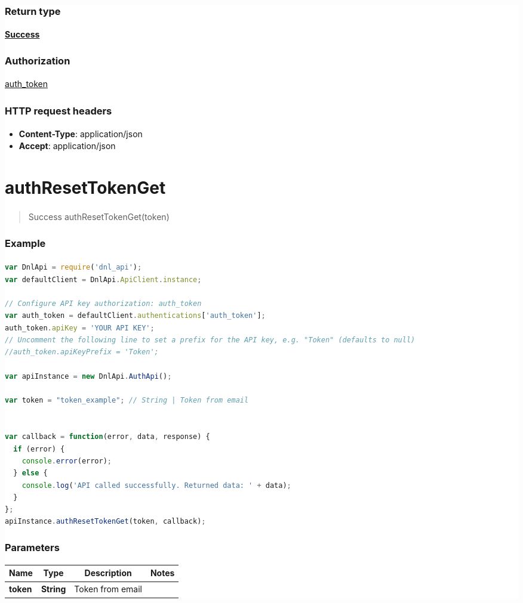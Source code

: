 ### Return type

[**Success**](Success.md)

### Authorization

[auth_token](../README.md#auth_token)

### HTTP request headers

 - **Content-Type**: application/json
 - **Accept**: application/json

<a name="authResetTokenGet"></a>
# **authResetTokenGet**
> Success authResetTokenGet(token)





### Example
```javascript
var DnlApi = require('dnl_api');
var defaultClient = DnlApi.ApiClient.instance;

// Configure API key authorization: auth_token
var auth_token = defaultClient.authentications['auth_token'];
auth_token.apiKey = 'YOUR API KEY';
// Uncomment the following line to set a prefix for the API key, e.g. "Token" (defaults to null)
//auth_token.apiKeyPrefix = 'Token';

var apiInstance = new DnlApi.AuthApi();

var token = "token_example"; // String | Token from email


var callback = function(error, data, response) {
  if (error) {
    console.error(error);
  } else {
    console.log('API called successfully. Returned data: ' + data);
  }
};
apiInstance.authResetTokenGet(token, callback);
```

### Parameters

Name | Type | Description  | Notes
------------- | ------------- | ------------- | -------------
 **token** | **String**| Token from email | 
